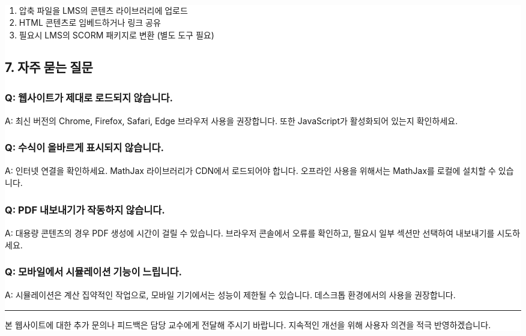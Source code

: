1. 압축 파일을 LMS의 콘텐츠 라이브러리에 업로드
2. HTML 콘텐츠로 임베드하거나 링크 공유
3. 필요시 LMS의 SCORM 패키지로 변환 (별도 도구 필요)

## 7. 자주 묻는 질문

### Q: 웹사이트가 제대로 로드되지 않습니다.
A: 최신 버전의 Chrome, Firefox, Safari, Edge 브라우저 사용을 권장합니다. 또한 JavaScript가 활성화되어 있는지 확인하세요.

### Q: 수식이 올바르게 표시되지 않습니다.
A: 인터넷 연결을 확인하세요. MathJax 라이브러리가 CDN에서 로드되어야 합니다. 오프라인 사용을 위해서는 MathJax를 로컬에 설치할 수 있습니다.

### Q: PDF 내보내기가 작동하지 않습니다.
A: 대용량 콘텐츠의 경우 PDF 생성에 시간이 걸릴 수 있습니다. 브라우저 콘솔에서 오류를 확인하고, 필요시 일부 섹션만 선택하여 내보내기를 시도하세요.

### Q: 모바일에서 시뮬레이션 기능이 느립니다.
A: 시뮬레이션은 계산 집약적인 작업으로, 모바일 기기에서는 성능이 제한될 수 있습니다. 데스크톱 환경에서의 사용을 권장합니다.

---

본 웹사이트에 대한 추가 문의나 피드백은 담당 교수에게 전달해 주시기 바랍니다. 지속적인 개선을 위해 사용자 의견을 적극 반영하겠습니다.
